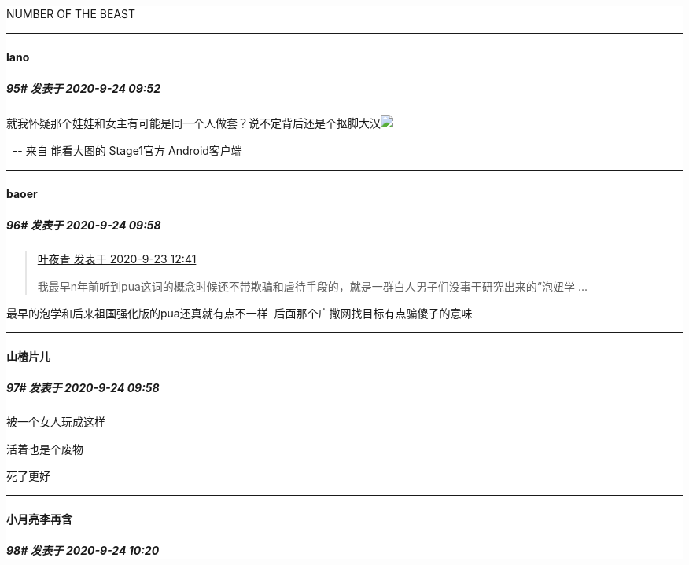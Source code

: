 NUMBER OF THE BEAST







-----

####  lano  
##### 95#       发表于 2020-9-24 09:52




就我怀疑那个娃娃和女主有可能是同一个人做套？说不定背后还是个抠脚大汉<img src="https://static.saraba1st.com/image/smiley/face2017/065.png" referrerpolicy="no-referrer">

[  -- 来自 能看大图的 Stage1官方 Android客户端](https://www.coolapk.com/apk/140634)







-----

####  baoer  
##### 96#       发表于 2020-9-24 09:58



<blockquote><a href="httphttps://bbs.saraba1st.com/2b/forum.php?mod=redirect&amp;goto=findpost&amp;pid=48824532&amp;ptid=1961392" target="_blank">叶夜青 发表于 2020-9-23 12:41</a>

我最早n年前听到pua这词的概念时候还不带欺骗和虐待手段的，就是一群白人男子们没事干研究出来的“泡妞学 ...</blockquote>
最早的泡学和后来祖国强化版的pua还真就有点不一样  后面那个广撒网找目标有点骗傻子的意味







-----

####  山楂片儿  
##### 97#       发表于 2020-9-24 09:58




被一个女人玩成这样

活着也是个废物

死了更好







-----

####  小月亮李再含  
##### 98#       发表于 2020-9-24 10:20
